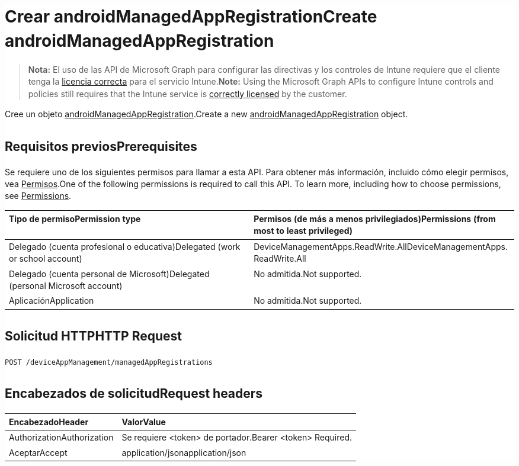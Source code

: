 # <a name="create-androidmanagedappregistration"></a><span data-ttu-id="952dd-101">Crear androidManagedAppRegistration</span><span class="sxs-lookup"><span data-stu-id="952dd-101">Create androidManagedAppRegistration</span></span>

> <span data-ttu-id="952dd-102">**Nota:** El uso de las API de Microsoft Graph para configurar las directivas y los controles de Intune requiere que el cliente tenga la [licencia correcta](https://go.microsoft.com/fwlink/?linkid=839381) para el servicio Intune.</span><span class="sxs-lookup"><span data-stu-id="952dd-102">**Note:** Using the Microsoft Graph APIs to configure Intune controls and policies still requires that the Intune service is [correctly licensed](https://go.microsoft.com/fwlink/?linkid=839381) by the customer.</span></span>

<span data-ttu-id="952dd-103">Cree un objeto [androidManagedAppRegistration](../resources/intune_mam_androidmanagedappregistration.md).</span><span class="sxs-lookup"><span data-stu-id="952dd-103">Create a new [androidManagedAppRegistration](../resources/intune_mam_androidmanagedappregistration.md) object.</span></span>
## <a name="prerequisites"></a><span data-ttu-id="952dd-104">Requisitos previos</span><span class="sxs-lookup"><span data-stu-id="952dd-104">Prerequisites</span></span>
<span data-ttu-id="952dd-p101">Se requiere uno de los siguientes permisos para llamar a esta API. Para obtener más información, incluido cómo elegir permisos, vea [Permisos](../../../concepts/permissions_reference.md).</span><span class="sxs-lookup"><span data-stu-id="952dd-p101">One of the following permissions is required to call this API. To learn more, including how to choose permissions, see [Permissions](../../../concepts/permissions_reference.md).</span></span>

|<span data-ttu-id="952dd-107">Tipo de permiso</span><span class="sxs-lookup"><span data-stu-id="952dd-107">Permission type</span></span>|<span data-ttu-id="952dd-108">Permisos (de más a menos privilegiados)</span><span class="sxs-lookup"><span data-stu-id="952dd-108">Permissions (from most to least privileged)</span></span>|
|:---|:---|
|<span data-ttu-id="952dd-109">Delegado (cuenta profesional o educativa)</span><span class="sxs-lookup"><span data-stu-id="952dd-109">Delegated (work or school account)</span></span>|<span data-ttu-id="952dd-110">DeviceManagementApps.ReadWrite.All</span><span class="sxs-lookup"><span data-stu-id="952dd-110">DeviceManagementApps.ReadWrite.All</span></span>|
|<span data-ttu-id="952dd-111">Delegado (cuenta personal de Microsoft)</span><span class="sxs-lookup"><span data-stu-id="952dd-111">Delegated (personal Microsoft account)</span></span>|<span data-ttu-id="952dd-112">No admitida.</span><span class="sxs-lookup"><span data-stu-id="952dd-112">Not supported.</span></span>|
|<span data-ttu-id="952dd-113">Aplicación</span><span class="sxs-lookup"><span data-stu-id="952dd-113">Application</span></span>|<span data-ttu-id="952dd-114">No admitida.</span><span class="sxs-lookup"><span data-stu-id="952dd-114">Not supported.</span></span>|

## <a name="http-request"></a><span data-ttu-id="952dd-115">Solicitud HTTP</span><span class="sxs-lookup"><span data-stu-id="952dd-115">HTTP Request</span></span>

``` http
POST /deviceAppManagement/managedAppRegistrations
```

## <a name="request-headers"></a><span data-ttu-id="952dd-116">Encabezados de solicitud</span><span class="sxs-lookup"><span data-stu-id="952dd-116">Request headers</span></span>
|<span data-ttu-id="952dd-117">Encabezado</span><span class="sxs-lookup"><span data-stu-id="952dd-117">Header</span></span>|<span data-ttu-id="952dd-118">Valor</span><span class="sxs-lookup"><span data-stu-id="952dd-118">Value</span></span>|
|:---|:---|
|<span data-ttu-id="952dd-119">Authorization</span><span class="sxs-lookup"><span data-stu-id="952dd-119">Authorization</span></span>|<span data-ttu-id="952dd-120">Se requiere &lt;token&gt; de portador.</span><span class="sxs-lookup"><span data-stu-id="952dd-120">Bearer &lt;token&gt; Required.</span></span>|
|<span data-ttu-id="952dd-121">Aceptar</span><span class="sxs-lookup"><span data-stu-id="952dd-121">Accept</span></span>|<span data-ttu-id="952dd-122">application/json</span><span class="sxs-lookup"><span data-stu-id="952dd-122">application/json</span></span>|

